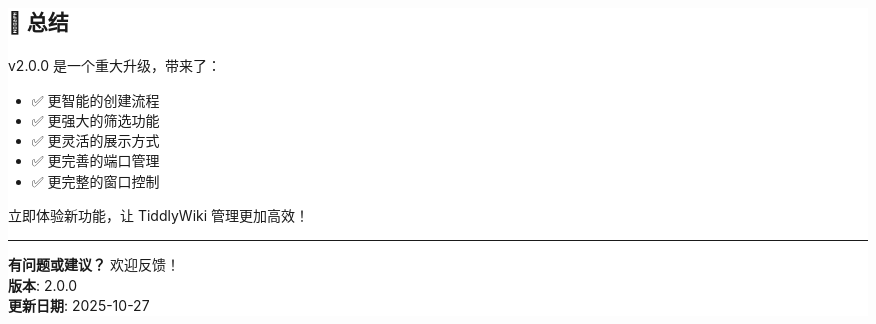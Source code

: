 ## 🎊 总结

v2.0.0 是一个重大升级，带来了：

- ✅ 更智能的创建流程
- ✅ 更强大的筛选功能
- ✅ 更灵活的展示方式
- ✅ 更完善的端口管理
- ✅ 更完整的窗口控制

立即体验新功能，让 TiddlyWiki 管理更加高效！

---

**有问题或建议？** 欢迎反馈！  
**版本**: 2.0.0  
**更新日期**: 2025-10-27
